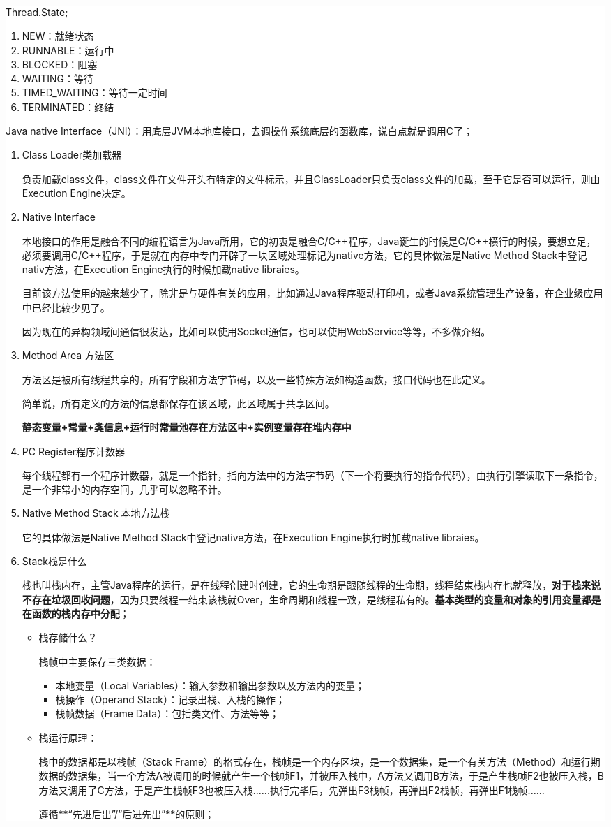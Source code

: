Thread.State;

1. NEW：就绪状态
2. RUNNABLE：运行中
3. BLOCKED：阻塞
4. WAITING：等待
5. TIMED_WAITING：等待一定时间
6. TERMINATED：终结

Java native Interface（JNI）：用底层JVM本地库接口，去调操作系统底层的函数库，说白点就是调用C了；



1. Class Loader类加载器

   负责加载class文件，class文件在文件开头有特定的文件标示，并且ClassLoader只负责class文件的加载，至于它是否可以运行，则由Execution Engine决定。

2. Native Interface

   本地接口的作用是融合不同的编程语言为Java所用，它的初衷是融合C/C++程序，Java诞生的时候是C/C++横行的时候，要想立足，必须要调用C/C++程序，于是就在内存中专门开辟了一块区域处理标记为native方法，它的具体做法是Native Method Stack中登记nativ方法，在Execution Engine执行的时候加载native libraies。

   目前该方法使用的越来越少了，除非是与硬件有关的应用，比如通过Java程序驱动打印机，或者Java系统管理生产设备，在企业级应用中已经比较少见了。

   因为现在的异构领域间通信很发达，比如可以使用Socket通信，也可以使用WebService等等，不多做介绍。

3. Method Area 方法区

   方法区是被所有线程共享的，所有字段和方法字节码，以及一些特殊方法如构造函数，接口代码也在此定义。

   简单说，所有定义的方法的信息都保存在该区域，此区域属于共享区间。

   **静态变量+常量+类信息+运行时常量池存在方法区中+实例变量存在堆内存中**

4. PC Register程序计数器

   每个线程都有一个程序计数器，就是一个指针，指向方法中的方法字节码（下一个将要执行的指令代码），由执行引擎读取下一条指令，是一个非常小的内存空间，几乎可以忽略不计。

5. Native Method Stack 本地方法栈

   它的具体做法是Native Method Stack中登记native方法，在Execution Engine执行时加载native libraies。

6. Stack栈是什么

   栈也叫栈内存，主管Java程序的运行，是在线程创建时创建，它的生命期是跟随线程的生命期，线程结束栈内存也就释放，**对于栈来说不存在垃圾回收问题**，因为只要线程一结束该栈就Over，生命周期和线程一致，是线程私有的。**基本类型的变量和对象的引用变量都是在函数的栈内存中分配**；

   - 栈存储什么？

     栈帧中主要保存三类数据：

     - 本地变量（Local Variables）：输入参数和输出参数以及方法内的变量；
     - 栈操作（Operand Stack）：记录出栈、入栈的操作；
     - 栈帧数据（Frame Data）：包括类文件、方法等等；

   - 栈运行原理：

     栈中的数据都是以栈帧（Stack Frame）的格式存在，栈帧是一个内存区块，是一个数据集，是一个有关方法（Method）和运行期数据的数据集，当一个方法A被调用的时候就产生一个栈帧F1，并被压入栈中，A方法又调用B方法，于是产生栈帧F2也被压入栈，B方法又调用了C方法，于是产生栈帧F3也被压入栈......执行完毕后，先弹出F3栈帧，再弹出F2栈帧，再弹出F1栈帧......

     遵循**“先进后出”/“后进先出”**的原则；
